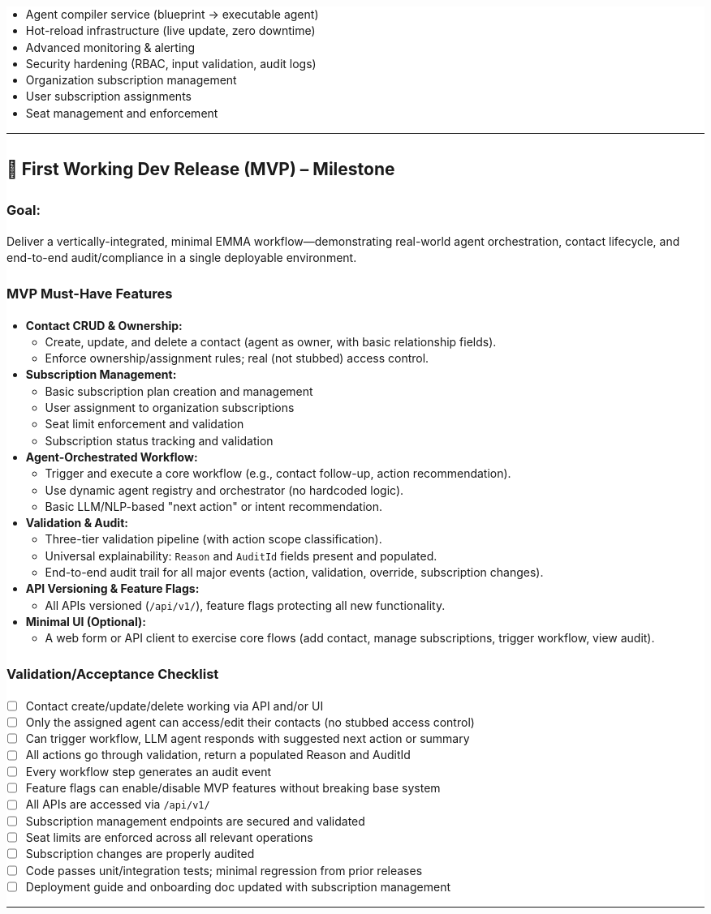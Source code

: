 - Agent compiler service (blueprint → executable agent)
- Hot-reload infrastructure (live update, zero downtime)
- Advanced monitoring & alerting
- Security hardening (RBAC, input validation, audit logs)
- Organization subscription management
- User subscription assignments
- Seat management and enforcement

---

## 🚩 First Working Dev Release (MVP) – Milestone

### **Goal:**

Deliver a vertically-integrated, minimal EMMA workflow—demonstrating real-world agent orchestration, contact lifecycle, and end-to-end audit/compliance in a single deployable environment.

### **MVP Must-Have Features**

- **Contact CRUD & Ownership:**
  - Create, update, and delete a contact (agent as owner, with basic relationship fields).
  - Enforce ownership/assignment rules; real (not stubbed) access control.
- **Subscription Management:**
  - Basic subscription plan creation and management
  - User assignment to organization subscriptions
  - Seat limit enforcement and validation
  - Subscription status tracking and validation
- **Agent-Orchestrated Workflow:**
  - Trigger and execute a core workflow (e.g., contact follow-up, action recommendation).
  - Use dynamic agent registry and orchestrator (no hardcoded logic).
  - Basic LLM/NLP-based "next action" or intent recommendation.
- **Validation & Audit:**
  - Three-tier validation pipeline (with action scope classification).
  - Universal explainability: `Reason` and `AuditId` fields present and populated.
  - End-to-end audit trail for all major events (action, validation, override, subscription changes).
- **API Versioning & Feature Flags:**
  - All APIs versioned (`/api/v1/`), feature flags protecting all new functionality.
- **Minimal UI (Optional):**
  - A web form or API client to exercise core flows (add contact, manage subscriptions, trigger workflow, view audit).

### **Validation/Acceptance Checklist**

- [ ] Contact create/update/delete working via API and/or UI
- [ ] Only the assigned agent can access/edit their contacts (no stubbed access control)
- [ ] Can trigger workflow, LLM agent responds with suggested next action or summary
- [ ] All actions go through validation, return a populated Reason and AuditId
- [ ] Every workflow step generates an audit event
- [ ] Feature flags can enable/disable MVP features without breaking base system
- [ ] All APIs are accessed via `/api/v1/`
- [ ] Subscription management endpoints are secured and validated
- [ ] Seat limits are enforced across all relevant operations
- [ ] Subscription changes are properly audited
- [ ] Code passes unit/integration tests; minimal regression from prior releases
- [ ] Deployment guide and onboarding doc updated with subscription management

---